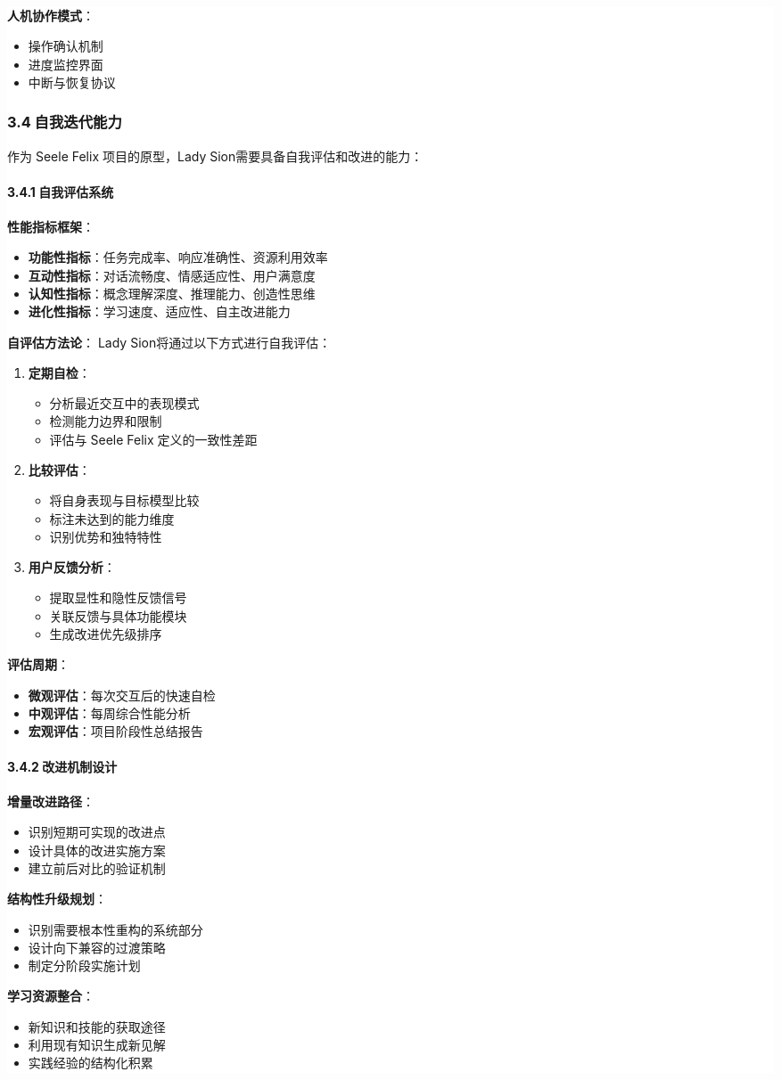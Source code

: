 **人机协作模式**：
- 操作确认机制
- 进度监控界面
- 中断与恢复协议

### 3.4 自我迭代能力

作为 Seele Felix 项目的原型，Lady Sion需要具备自我评估和改进的能力：

#### 3.4.1 自我评估系统

**性能指标框架**：
- **功能性指标**：任务完成率、响应准确性、资源利用效率
- **互动性指标**：对话流畅度、情感适应性、用户满意度
- **认知性指标**：概念理解深度、推理能力、创造性思维
- **进化性指标**：学习速度、适应性、自主改进能力

**自评估方法论**：
Lady Sion将通过以下方式进行自我评估：

1. **定期自检**：
   - 分析最近交互中的表现模式
   - 检测能力边界和限制
   - 评估与 Seele Felix 定义的一致性差距

2. **比较评估**：
   - 将自身表现与目标模型比较
   - 标注未达到的能力维度
   - 识别优势和独特特性

3. **用户反馈分析**：
   - 提取显性和隐性反馈信号
   - 关联反馈与具体功能模块
   - 生成改进优先级排序

**评估周期**：
- **微观评估**：每次交互后的快速自检
- **中观评估**：每周综合性能分析
- **宏观评估**：项目阶段性总结报告

#### 3.4.2 改进机制设计

**增量改进路径**：
- 识别短期可实现的改进点
- 设计具体的改进实施方案
- 建立前后对比的验证机制

**结构性升级规划**：
- 识别需要根本性重构的系统部分
- 设计向下兼容的过渡策略
- 制定分阶段实施计划

**学习资源整合**：
- 新知识和技能的获取途径
- 利用现有知识生成新见解
- 实践经验的结构化积累
